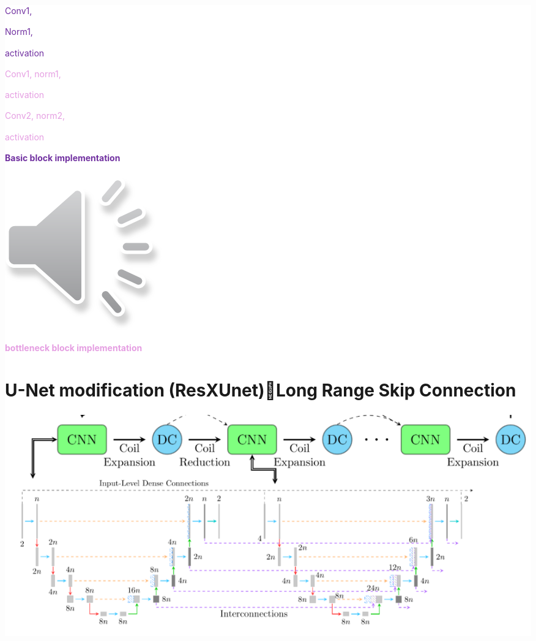 <span style="color:#7030A0">Conv1\,</span>

<span style="color:#7030A0">Norm1\,</span>

<span style="color:#7030A0">activation</span>

<span style="color:#E59EE2">Conv1\, norm1\,</span>

<span style="color:#E59EE2">activation</span>

<span style="color:#E59EE2">Conv2\, norm2\,</span>

<span style="color:#E59EE2">activation</span>

<span style="color:#7030A0"> __Basic block implementation__ </span>

![](img/Modified%20DIRCN%20for%20fastMRI_%EC%B5%9C%EC%A2%85%EB%B3%B811.png)

<span style="color:#E59EE2"> __bottleneck block implementation__ </span>

# U-Net modification (ResXUnet)Long Range Skip Connection

![](img/Modified%20DIRCN%20for%20fastMRI_%EC%B5%9C%EC%A2%85%EB%B3%B812.png)
